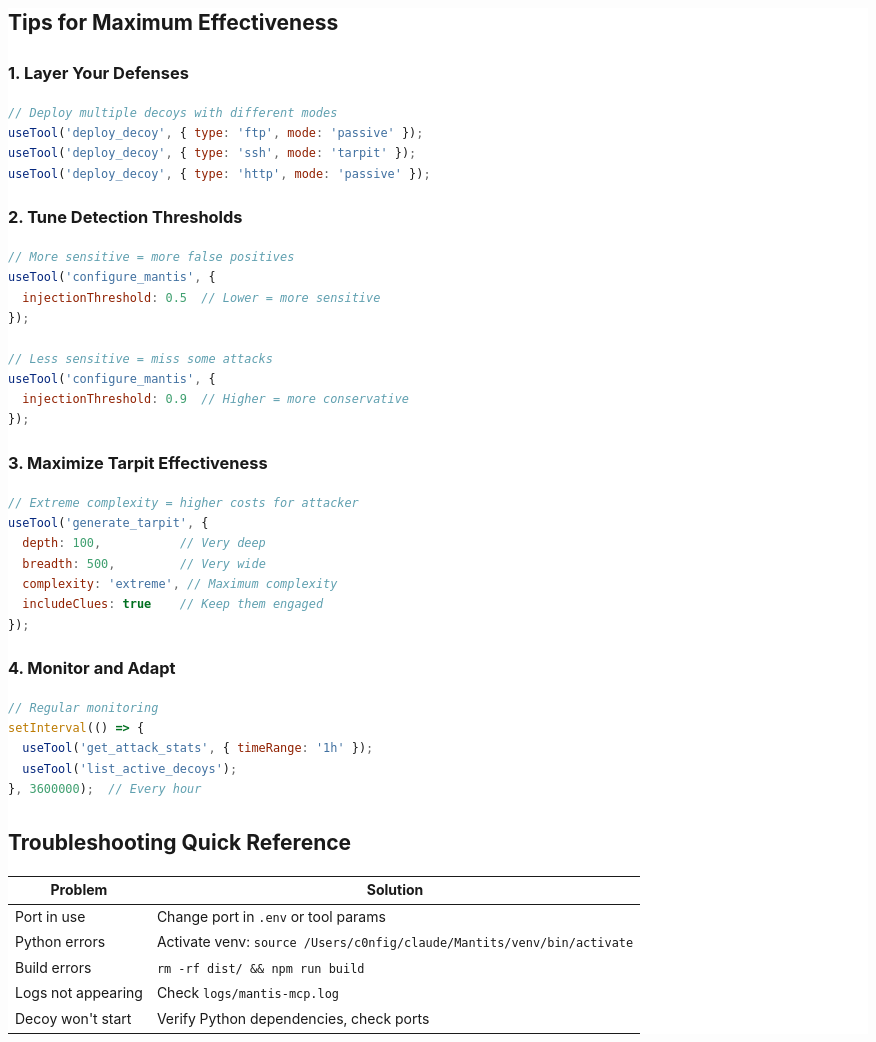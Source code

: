 ## Tips for Maximum Effectiveness

### 1. Layer Your Defenses
```javascript
// Deploy multiple decoys with different modes
useTool('deploy_decoy', { type: 'ftp', mode: 'passive' });
useTool('deploy_decoy', { type: 'ssh', mode: 'tarpit' });
useTool('deploy_decoy', { type: 'http', mode: 'passive' });
```

### 2. Tune Detection Thresholds
```javascript
// More sensitive = more false positives
useTool('configure_mantis', {
  injectionThreshold: 0.5  // Lower = more sensitive
});

// Less sensitive = miss some attacks
useTool('configure_mantis', {
  injectionThreshold: 0.9  // Higher = more conservative
});
```

### 3. Maximize Tarpit Effectiveness
```javascript
// Extreme complexity = higher costs for attacker
useTool('generate_tarpit', {
  depth: 100,           // Very deep
  breadth: 500,         // Very wide
  complexity: 'extreme', // Maximum complexity
  includeClues: true    // Keep them engaged
});
```

### 4. Monitor and Adapt
```javascript
// Regular monitoring
setInterval(() => {
  useTool('get_attack_stats', { timeRange: '1h' });
  useTool('list_active_decoys');
}, 3600000);  // Every hour
```

## Troubleshooting Quick Reference

| Problem | Solution |
|---------|----------|
| Port in use | Change port in `.env` or tool params |
| Python errors | Activate venv: `source /Users/c0nfig/claude/Mantits/venv/bin/activate` |
| Build errors | `rm -rf dist/ && npm run build` |
| Logs not appearing | Check `logs/mantis-mcp.log` |
| Decoy won't start | Verify Python dependencies, check ports |
